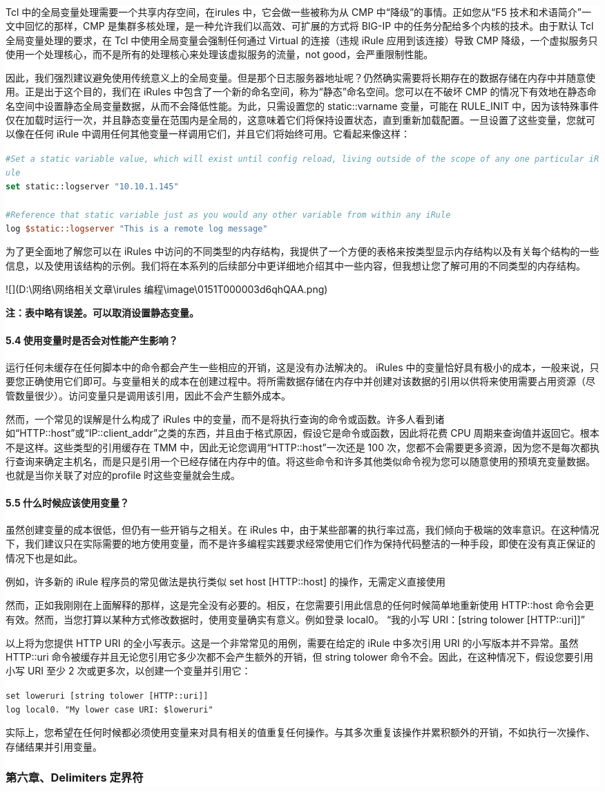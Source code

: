 Tcl 中的全局变量处理需要一个共享内存空间，在irules 中，它会做一些被称为从 CMP 中“降级”的事情。正如您从“F5 技术和术语简介”一文中回忆的那样，CMP 是集群多核处理，是一种允许我们以高效、可扩展的方式将 BIG-IP 中的任务分配给多个内核的技术。由于默认 Tcl 全局变量处理的要求，在 Tcl 中使用全局变量会强制任何通过 Virtual 的连接（违规 iRule 应用到该连接）导致 CMP 降级，一个虚拟服务只使用一个处理核心，而不是所有的处理核心来处理该虚拟服务的流量，not good，会严重限制性能。

因此，我们强烈建议避免使用传统意义上的全局变量。但是那个日志服务器地址呢？仍然确实需要将长期存在的数据存储在内存中并随意使用。正是出于这个目的，我们在 iRules 中包含了一个新的命名空间，称为“静态”命名空间。您可以在不破坏 CMP 的情况下有效地在静态命名空间中设置静态全局变量数据，从而不会降低性能。为此，只需设置您的 static::varname 变量，可能在 RULE_INIT 中，因为该特殊事件仅在加载时运行一次，并且静态变量在范围内是全局的，这意味着它们将保持设置状态，直到重新加载配置。一旦设置了这些变量，您就可以像在任何 iRule 中调用任何其他变量一样调用它们，并且它们将始终可用。它看起来像这样：

```tcl
#Set a static variable value, which will exist until config reload, living outside of the scope of any one particular iRule
set static::logserver "10.10.1.145"

#Reference that static variable just as you would any other variable from within any iRule
log $static::logserver "This is a remote log message"
```

为了更全面地了解您可以在 iRules 中访问的不同类型的内存结构，我提供了一个方便的表格来按类型显示内存结构以及有关每个结构的一些信息，以及使用该结构的示例。我们将在本系列的后续部分中更详细地介绍其中一些内容，但我想让您了解可用的不同类型的内存结构。

![](D:\网络\网络相关文章\irules 编程\image\0151T000003d6qhQAA.png)

**注：表中略有误差。可以取消设置静态变量。**

#### 5.4 使用变量时是否会对性能产生影响？

运行任何未缓存在任何脚本中的命令都会产生一些相应的开销，这是没有办法解决的。 iRules 中的变量恰好具有极小的成本，一般来说，只要您正确使用它们即可。与变量相关的成本在创建过程中。将所需数据存储在内存中并创建对该数据的引用以供将来使用需要占用资源（尽管数量很少）。访问变量只是调用该引用，因此不会产生额外成本。

然而，一个常见的误解是什么构成了 iRules 中的变量，而不是将执行查询的命令或函数。许多人看到诸如“HTTP::host”或“IP::client_addr”之类的东西，并且由于格式原因，假设它是命令或函数，因此将花费 CPU 周期来查询值并返回它。根本不是这样。这些类型的引用缓存在 TMM 中，因此无论您调用“HTTP::host”一次还是 100 次，您都不会需要更多资源，因为您不是每次都执行查询来确定主机名，而是只是引用一个已经存储在内存中的值。将这些命令和许多其他类似命令视为您可以随意使用的预填充变量数据。也就是当你关联了对应的profile 时这些变量就会生成。

#### 5.5 什么时候应该使用变量？

虽然创建变量的成本很低，但仍有一些开销与之相关。在 iRules 中，由于某些部署的执行率过高，我们倾向于极端的效率意识。在这种情况下，我们建议只在实际需要的地方使用变量，而不是许多编程实践要求经常使用它们作为保持代码整洁的一种手段，即使在没有真正保证的情况下也是如此。

例如，许多新的 iRule 程序员的常见做法是执行类似 set host [HTTP::host] 的操作，无需定义直接使用

然而，正如我刚刚在上面解释的那样，这是完全没有必要的。相反，在您需要引用此信息的任何时候简单地重新使用 HTTP::host 命令会更有效。然而，当您打算以某种方式修改数据时，使用变量确实有意义。例如登录 local0。 “我的小写 URI：[string tolower [HTTP::uri]]”

以上将为您提供 HTTP URI 的全小写表示。这是一个非常常见的用例，需要在给定的 iRule 中多次引用 URI 的小写版本并不异常。虽然 HTTP::uri 命令被缓存并且无论您引用它多少次都不会产生额外的开销，但 string tolower 命令不会。因此，在这种情况下，假设您要引用小写 URI 至少 2 次或更多次，以创建一个变量并引用它：

```
set loweruri [string tolower [HTTP::uri]]
log local0. "My lower case URI: $loweruri"
```

实际上，您希望在任何时候都必须使用变量来对具有相关的值重复任何操作。与其多次重复该操作并累积额外的开销，不如执行一次操作、存储结果并引用变量。



### 第六章、Delimiters 定界符
